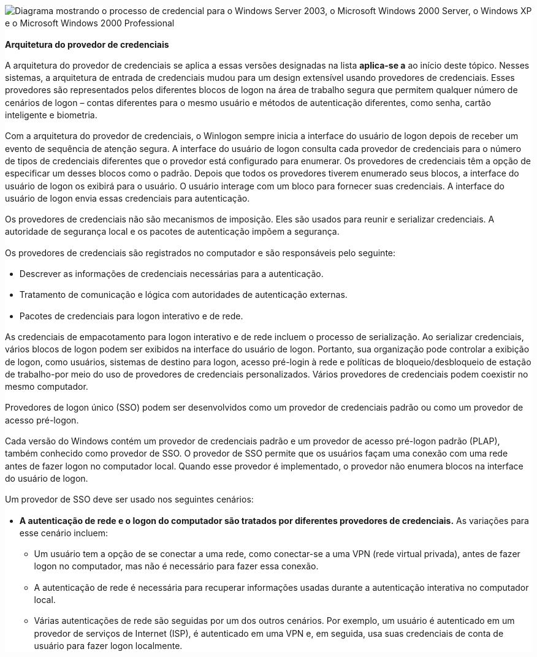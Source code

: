 ![Diagrama mostrando o processo de credencial para o Windows Server 2003, o Microsoft Windows 2000 Server, o Windows XP e o Microsoft Windows 2000 Professional](../media/credentials-processes-in-windows-authentication/AuthN_GINA_Architecture.gif)

**Arquitetura do provedor de credenciais**

A arquitetura do provedor de credenciais se aplica a essas versões designadas na lista **aplica-se a** ao início deste tópico. Nesses sistemas, a arquitetura de entrada de credenciais mudou para um design extensível usando provedores de credenciais. Esses provedores são representados pelos diferentes blocos de logon na área de trabalho segura que permitem qualquer número de cenários de logon – contas diferentes para o mesmo usuário e métodos de autenticação diferentes, como senha, cartão inteligente e biometria.

Com a arquitetura do provedor de credenciais, o Winlogon sempre inicia a interface do usuário de logon depois de receber um evento de sequência de atenção segura. A interface do usuário de logon consulta cada provedor de credenciais para o número de tipos de credenciais diferentes que o provedor está configurado para enumerar. Os provedores de credenciais têm a opção de especificar um desses blocos como o padrão. Depois que todos os provedores tiverem enumerado seus blocos, a interface do usuário de logon os exibirá para o usuário. O usuário interage com um bloco para fornecer suas credenciais. A interface do usuário de logon envia essas credenciais para autenticação.

Os provedores de credenciais não são mecanismos de imposição. Eles são usados para reunir e serializar credenciais. A autoridade de segurança local e os pacotes de autenticação impõem a segurança.

Os provedores de credenciais são registrados no computador e são responsáveis pelo seguinte:

-   Descrever as informações de credenciais necessárias para a autenticação.

-   Tratamento de comunicação e lógica com autoridades de autenticação externas.

-   Pacotes de credenciais para logon interativo e de rede.

As credenciais de empacotamento para logon interativo e de rede incluem o processo de serialização. Ao serializar credenciais, vários blocos de logon podem ser exibidos na interface do usuário de logon. Portanto, sua organização pode controlar a exibição de logon, como usuários, sistemas de destino para logon, acesso pré-login à rede e políticas de bloqueio/desbloqueio de estação de trabalho-por meio do uso de provedores de credenciais personalizados. Vários provedores de credenciais podem coexistir no mesmo computador.

Provedores de logon único (SSO) podem ser desenvolvidos como um provedor de credenciais padrão ou como um provedor de acesso pré-logon.

Cada versão do Windows contém um provedor de credenciais padrão e um provedor de acesso pré-logon padrão (PLAP), também conhecido como provedor de SSO. O provedor de SSO permite que os usuários façam uma conexão com uma rede antes de fazer logon no computador local. Quando esse provedor é implementado, o provedor não enumera blocos na interface do usuário de logon.

Um provedor de SSO deve ser usado nos seguintes cenários:

-   **A autenticação de rede e o logon do computador são tratados por diferentes provedores de credenciais.** As variações para esse cenário incluem:

    -   Um usuário tem a opção de se conectar a uma rede, como conectar-se a uma VPN (rede virtual privada), antes de fazer logon no computador, mas não é necessário para fazer essa conexão.

    -   A autenticação de rede é necessária para recuperar informações usadas durante a autenticação interativa no computador local.

    -   Várias autenticações de rede são seguidas por um dos outros cenários. Por exemplo, um usuário é autenticado em um provedor de serviços de Internet (ISP), é autenticado em uma VPN e, em seguida, usa suas credenciais de conta de usuário para fazer logon localmente.
